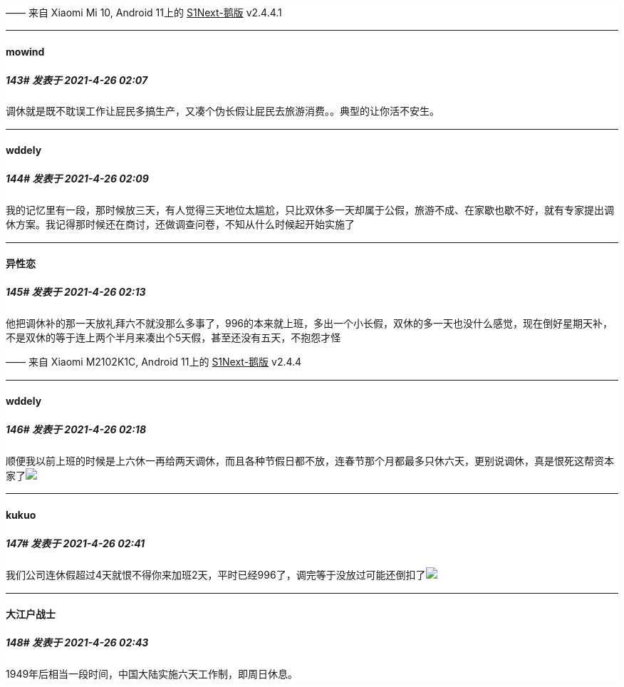 —— 来自 Xiaomi Mi 10, Android 11上的 [S1Next-鹅版](https://github.com/ykrank/S1-Next/releases) v2.4.4.1


*****

####  mowind  
##### 143#       发表于 2021-4-26 02:07


调休就是既不耽误工作让屁民多搞生产，又凑个伪长假让屁民去旅游消费。。典型的让你活不安生。


*****

####  wddely  
##### 144#       发表于 2021-4-26 02:09


我的记忆里有一段，那时候放三天，有人觉得三天地位太尴尬，只比双休多一天却属于公假，旅游不成、在家歇也歇不好，就有专家提出调休方案。我记得那时候还在商讨，还做调查问卷，不知从什么时候起开始实施了


*****

####  异性恋  
##### 145#       发表于 2021-4-26 02:13


他把调休补的那一天放礼拜六不就没那么多事了，996的本来就上班，多出一个小长假，双休的多一天也没什么感觉，现在倒好星期天补，不是双休的等于连上两个半月来凑出个5天假，甚至还没有五天，不抱怨才怪

—— 来自 Xiaomi M2102K1C, Android 11上的 [S1Next-鹅版](https://github.com/ykrank/S1-Next/releases) v2.4.4


*****

####  wddely  
##### 146#       发表于 2021-4-26 02:18


顺便我以前上班的时候是上六休一再给两天调休，而且各种节假日都不放，连春节那个月都最多只休六天，更别说调休，真是恨死这帮资本家了<img src="https://static.saraba1st.com/image/smiley/face2017/126.png" referrerpolicy="no-referrer">


*****

####  kukuo  
##### 147#       发表于 2021-4-26 02:41


我们公司连休假超过4天就恨不得你来加班2天，平时已经996了，调完等于没放过可能还倒扣了<img src="https://static.saraba1st.com/image/smiley/face2017/037.png" referrerpolicy="no-referrer">


*****

####  大江户战士  
##### 148#       发表于 2021-4-26 02:43


1949年后相当一段时间，中国大陆实施六天工作制，即周日休息。

